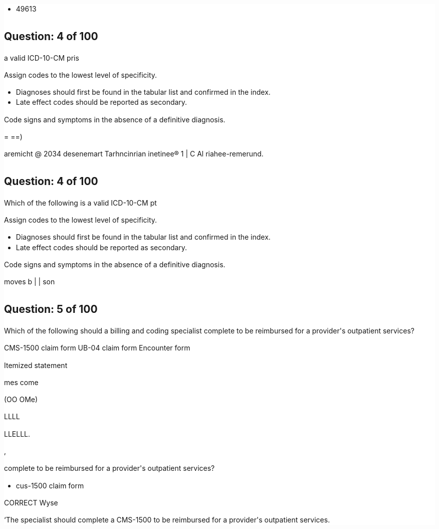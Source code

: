 - 49613

## Question: 4 of 100

a valid ICD-10-CM pris

Assign codes to the lowest level of specificity.

- Diagnoses should first be found in the tabular list and confirmed in the index.
- Late effect codes should be reported as secondary.

Code signs and symptoms in the absence of a definitive diagnosis.

= ==)

aremicht @ 2034 desenemart Tarhncinrian inetinee® 1 | C Al riahee-remerund.

## Question: 4 of 100

Which of the following is a valid ICD-10-CM pt

Assign codes to the lowest level of specificity.

- Diagnoses should first be found in the tabular list and confirmed in the index.
- Late effect codes should be reported as secondary.

Code signs and symptoms in the absence of a definitive diagnosis.

moves b | |
son

## Question: 5 of 100

Which of the following should a billing and coding specialist complete to be reimbursed for a provider's outpatient services?

CMS-1500 claim form
UB-04 claim form
Encounter form

Itemized statement

mes come

(OO OMe)

LLLL

LLELLL.

,

complete to be reimbursed for a provider's outpatient services?

- cus-1500 claim form

CORRECT Wyse

‘The specialist should complete a CMS-1500 to be reimbursed for a provider's outpatient services.

